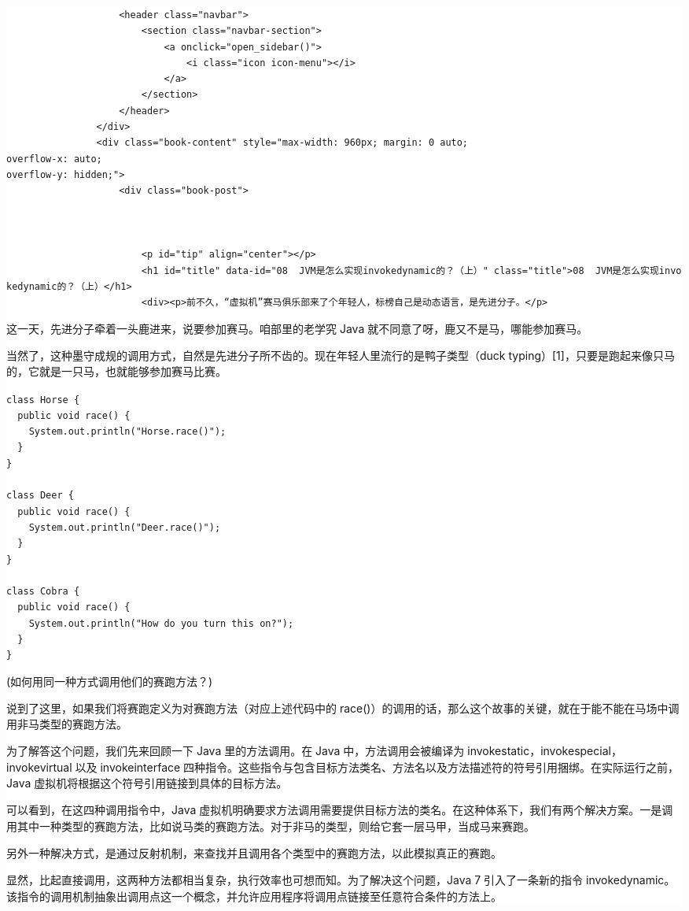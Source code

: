                         <header class="navbar">
                            <section class="navbar-section">
                                <a onclick="open_sidebar()">
                                    <i class="icon icon-menu"></i>
                                </a>
                            </section>
                        </header>
                    </div>
                    <div class="book-content" style="max-width: 960px; margin: 0 auto;
    overflow-x: auto;
    overflow-y: hidden;">
                        <div class="book-post">
                            
                            
                            
                            <p id="tip" align="center"></p>
                            <h1 id="title" data-id="08  JVM是怎么实现invokedynamic的？（上）" class="title">08  JVM是怎么实现invokedynamic的？（上）</h1>
                            <div><p>前不久，“虚拟机”赛马俱乐部来了个年轻人，标榜自己是动态语言，是先进分子。</p>

<p>这一天，先进分子牵着一头鹿进来，说要参加赛马。咱部里的老学究 Java 就不同意了呀，鹿又不是马，哪能参加赛马。</p>

<p>当然了，这种墨守成规的调用方式，自然是先进分子所不齿的。现在年轻人里流行的是鸭子类型（duck typing）[1]，只要是跑起来像只马的，它就是一只马，也就能够参加赛马比赛。</p>

<pre><code>class Horse {
  public void race() {
    System.out.println(&quot;Horse.race()&quot;); 
  }
}
 
class Deer {
  public void race() {
    System.out.println(&quot;Deer.race()&quot;);
  }
}
 
class Cobra {
  public void race() {
    System.out.println(&quot;How do you turn this on?&quot;);
  }
}
</code></pre>

<p>(如何用同一种方式调用他们的赛跑方法？)</p>

<p>说到了这里，如果我们将赛跑定义为对赛跑方法（对应上述代码中的 race()）的调用的话，那么这个故事的关键，就在于能不能在马场中调用非马类型的赛跑方法。</p>

<p>为了解答这个问题，我们先来回顾一下 Java 里的方法调用。在 Java 中，方法调用会被编译为 invokestatic，invokespecial，invokevirtual 以及 invokeinterface 四种指令。这些指令与包含目标方法类名、方法名以及方法描述符的符号引用捆绑。在实际运行之前，Java 虚拟机将根据这个符号引用链接到具体的目标方法。</p>

<p>可以看到，在这四种调用指令中，Java 虚拟机明确要求方法调用需要提供目标方法的类名。在这种体系下，我们有两个解决方案。一是调用其中一种类型的赛跑方法，比如说马类的赛跑方法。对于非马的类型，则给它套一层马甲，当成马来赛跑。</p>

<p>另外一种解决方式，是通过反射机制，来查找并且调用各个类型中的赛跑方法，以此模拟真正的赛跑。</p>

<p>显然，比起直接调用，这两种方法都相当复杂，执行效率也可想而知。为了解决这个问题，Java 7 引入了一条新的指令 invokedynamic。该指令的调用机制抽象出调用点这一个概念，并允许应用程序将调用点链接至任意符合条件的方法上。</p>
